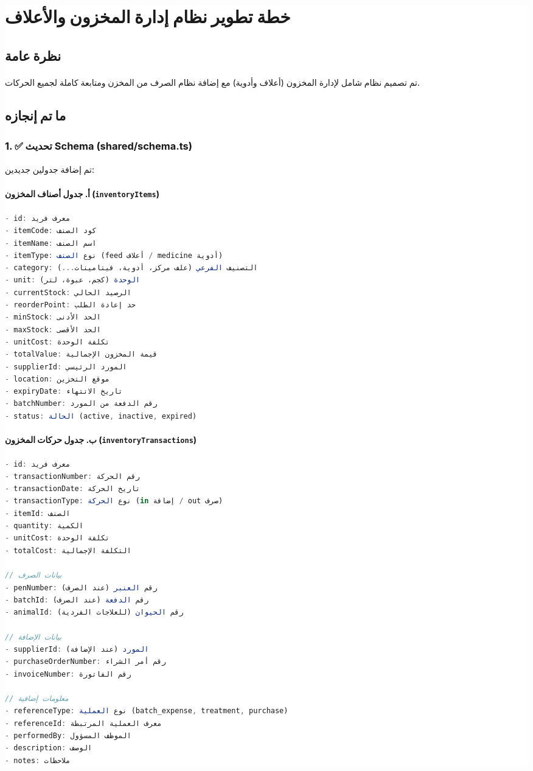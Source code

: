 # خطة تطوير نظام إدارة المخزون والأعلاف

## نظرة عامة
تم تصميم نظام شامل لإدارة المخزون (أعلاف وأدوية) مع إضافة نظام الصرف من المخزن ومتابعة كاملة لجميع الحركات.

## ما تم إنجازه

### 1. ✅ تحديث Schema (shared/schema.ts)
تم إضافة جدولين جديدين:

#### أ. جدول أصناف المخزون (`inventoryItems`)
```typescript
- id: معرف فريد
- itemCode: كود الصنف
- itemName: اسم الصنف
- itemType: نوع الصنف (feed أعلاف / medicine أدوية)
- category: التصنيف الفرعي (علف مركز، أدوية، فيتامينات...)
- unit: الوحدة (كجم، عبوة، لتر)
- currentStock: الرصيد الحالي
- reorderPoint: حد إعادة الطلب
- minStock: الحد الأدنى
- maxStock: الحد الأقصى
- unitCost: تكلفة الوحدة
- totalValue: قيمة المخزون الإجمالية
- supplierId: المورد الرئيسي
- location: موقع التخزين
- expiryDate: تاريخ الانتهاء
- batchNumber: رقم الدفعة من المورد
- status: الحالة (active, inactive, expired)
```

#### ب. جدول حركات المخزون (`inventoryTransactions`)
```typescript
- id: معرف فريد
- transactionNumber: رقم الحركة
- transactionDate: تاريخ الحركة
- transactionType: نوع الحركة (in إضافة / out صرف)
- itemId: الصنف
- quantity: الكمية
- unitCost: تكلفة الوحدة
- totalCost: التكلفة الإجمالية

// بيانات الصرف
- penNumber: رقم العنبر (عند الصرف)
- batchId: رقم الدفعة (عند الصرف)
- animalId: رقم الحيوان (للعلاجات الفردية)

// بيانات الإضافة
- supplierId: المورد (عند الإضافة)
- purchaseOrderNumber: رقم أمر الشراء
- invoiceNumber: رقم الفاتورة

// معلومات إضافية
- referenceType: نوع العملية (batch_expense, treatment, purchase)
- referenceId: معرف العملية المرتبطة
- performedBy: الموظف المسؤول
- description: الوصف
- notes: ملاحظات
```
